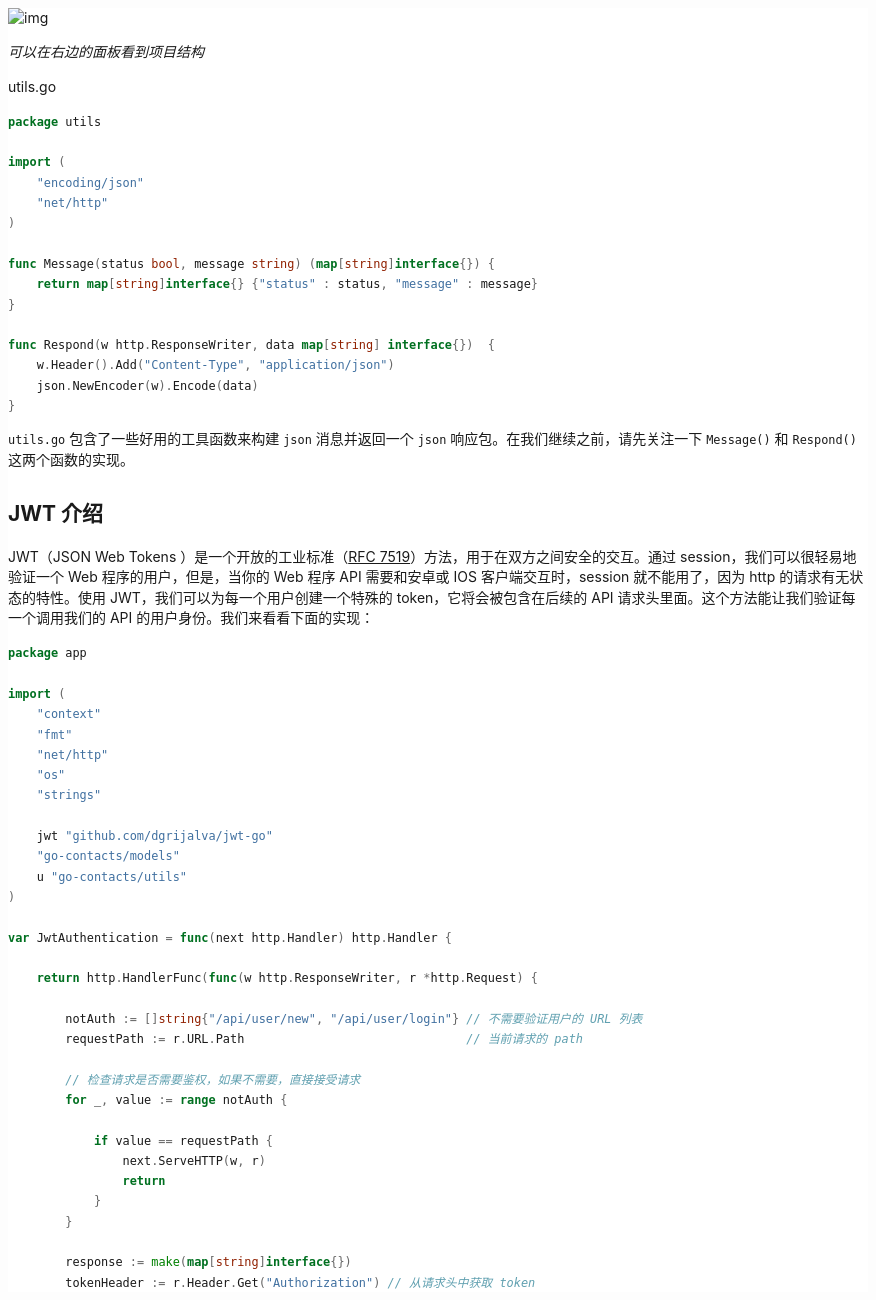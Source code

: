 ![img](https://raw.githubusercontent.com/studygolang/gctt-images/master/Build-and-Deploy-a-secure-REST-API-with-Go-Postgresql-JWT-and-GORM/1.png)

*可以在右边的面板看到项目结构*

utils.go

```go
package utils

import (
	"encoding/json"
	"net/http"
)

func Message(status bool, message string) (map[string]interface{}) {
	return map[string]interface{} {"status" : status, "message" : message}
}

func Respond(w http.ResponseWriter, data map[string] interface{})  {
	w.Header().Add("Content-Type", "application/json")
	json.NewEncoder(w).Encode(data)
}
```

`utils.go` 包含了一些好用的工具函数来构建 `json` 消息并返回一个 `json` 响应包。在我们继续之前，请先关注一下 `Message()` 和 `Respond()` 这两个函数的实现。

## JWT 介绍

JWT（JSON Web Tokens ）是一个开放的工业标准（[RFC 7519](https://tools.ietf.org/html/rfc7519)）方法，用于在双方之间安全的交互。通过 session，我们可以很轻易地验证一个 Web 程序的用户，但是，当你的 Web 程序 API 需要和安卓或 IOS 客户端交互时，session 就不能用了，因为 http 的请求有无状态的特性。使用 JWT，我们可以为每一个用户创建一个特殊的 token，它将会被包含在后续的 API 请求头里面。这个方法能让我们验证每一个调用我们的 API 的用户身份。我们来看看下面的实现：

```go
package app

import (
	"context"
	"fmt"
	"net/http"
	"os"
	"strings"

	jwt "github.com/dgrijalva/jwt-go"
	"go-contacts/models"
	u "go-contacts/utils"
)

var JwtAuthentication = func(next http.Handler) http.Handler {

	return http.HandlerFunc(func(w http.ResponseWriter, r *http.Request) {

		notAuth := []string{"/api/user/new", "/api/user/login"} // 不需要验证用户的 URL 列表
		requestPath := r.URL.Path                               // 当前请求的 path

		// 检查请求是否需要鉴权，如果不需要，直接接受请求
		for _, value := range notAuth {

			if value == requestPath {
				next.ServeHTTP(w, r)
				return
			}
		}

		response := make(map[string]interface{})
		tokenHeader := r.Header.Get("Authorization") // 从请求头中获取 token
```